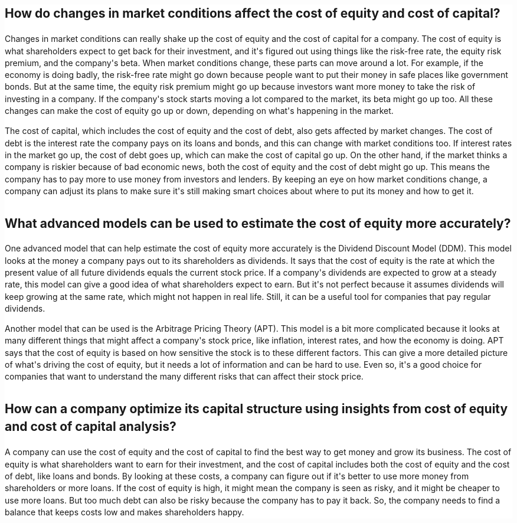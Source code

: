 ## How do changes in market conditions affect the cost of equity and cost of capital?

Changes in market conditions can really shake up the cost of equity and the cost of capital for a company. The cost of equity is what shareholders expect to get back for their investment, and it's figured out using things like the risk-free rate, the equity risk premium, and the company's beta. When market conditions change, these parts can move around a lot. For example, if the economy is doing badly, the risk-free rate might go down because people want to put their money in safe places like government bonds. But at the same time, the equity risk premium might go up because investors want more money to take the risk of investing in a company. If the company's stock starts moving a lot compared to the market, its beta might go up too. All these changes can make the cost of equity go up or down, depending on what's happening in the market.

The cost of capital, which includes the cost of equity and the cost of debt, also gets affected by market changes. The cost of debt is the interest rate the company pays on its loans and bonds, and this can change with market conditions too. If interest rates in the market go up, the cost of debt goes up, which can make the cost of capital go up. On the other hand, if the market thinks a company is riskier because of bad economic news, both the cost of equity and the cost of debt might go up. This means the company has to pay more to use money from investors and lenders. By keeping an eye on how market conditions change, a company can adjust its plans to make sure it's still making smart choices about where to put its money and how to get it.

## What advanced models can be used to estimate the cost of equity more accurately?

One advanced model that can help estimate the cost of equity more accurately is the Dividend Discount Model (DDM). This model looks at the money a company pays out to its shareholders as dividends. It says that the cost of equity is the rate at which the present value of all future dividends equals the current stock price. If a company's dividends are expected to grow at a steady rate, this model can give a good idea of what shareholders expect to earn. But it's not perfect because it assumes dividends will keep growing at the same rate, which might not happen in real life. Still, it can be a useful tool for companies that pay regular dividends.

Another model that can be used is the Arbitrage Pricing Theory (APT). This model is a bit more complicated because it looks at many different things that might affect a company's stock price, like inflation, interest rates, and how the economy is doing. APT says that the cost of equity is based on how sensitive the stock is to these different factors. This can give a more detailed picture of what's driving the cost of equity, but it needs a lot of information and can be hard to use. Even so, it's a good choice for companies that want to understand the many different risks that can affect their stock price.

## How can a company optimize its capital structure using insights from cost of equity and cost of capital analysis?

A company can use the cost of equity and the cost of capital to find the best way to get money and grow its business. The cost of equity is what shareholders want to earn for their investment, and the cost of capital includes both the cost of equity and the cost of debt, like loans and bonds. By looking at these costs, a company can figure out if it's better to use more money from shareholders or more loans. If the cost of equity is high, it might mean the company is seen as risky, and it might be cheaper to use more loans. But too much debt can also be risky because the company has to pay it back. So, the company needs to find a balance that keeps costs low and makes shareholders happy.
